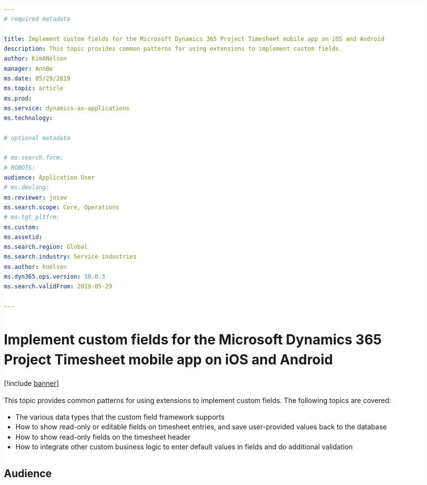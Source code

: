 ```yaml
---
# required metadata

title: Implement custom fields for the Microsoft Dynamics 365 Project Timesheet mobile app on iOS and Android
description: This topic provides common patterns for using extensions to implement custom fields.
author: KimANelson
manager: AnnBe
ms.date: 05/29/2019
ms.topic: article
ms.prod: 
ms.service: dynamics-ax-applications
ms.technology: 

# optional metadata

# ms.search.form: 
# ROBOTS: 
audience: Application User
# ms.devlang: 
ms.reviewer: josaw
ms.search.scope: Core, Operations
# ms.tgt_pltfrm: 
ms.custom: 
ms.assetid: 
ms.search.region: Global
ms.search.industry: Service industries
ms.author: knelson
ms.dyn365.ops.version: 10.0.3
ms.search.validFrom: 2019-05-29

---
```


# Implement custom fields for the Microsoft Dynamics 365 Project Timesheet mobile app on iOS and Android

[!include [banner](../includes/banner.md)]

This topic provides common patterns for using extensions to implement custom fields. The following topics are covered:

- The various data types that the custom field framework supports
- How to show read-only or editable fields on timesheet entries, and save user-provided values back to the database
- How to show read-only fields on the timesheet header
- How to integrate other custom business logic to enter default values in fields and do additional validation

## Audience
